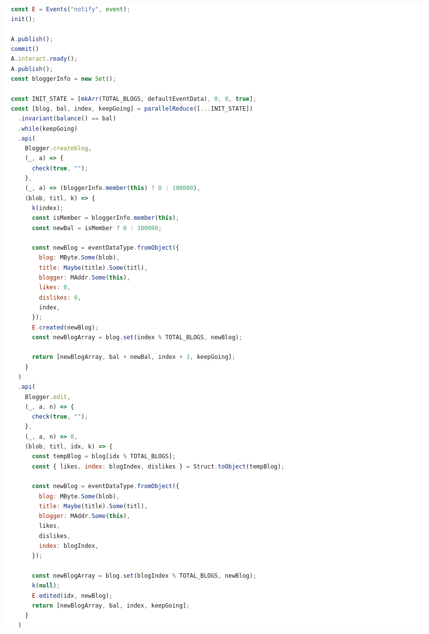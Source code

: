 ```js
  const E = Events("notify", event);
  init();

  A.publish();
  commit()
  A.interact.ready();
  A.publish();
  const bloggerInfo = new Set();

  const INIT_STATE = [mkArr(TOTAL_BLOGS, defaultEventData), 0, 0, true];
  const [blog, bal, index, keepGoing] = parallelReduce([...INIT_STATE])
    .invariant(balance() == bal)
    .while(keepGoing)
    .api(
      Blogger.createblog,
      (_, a) => {
        check(true, "");
      },
      (_, a) => (bloggerInfo.member(this) ? 0 : 100000),
      (blob, titl, k) => {
        k(index);
        const isMember = bloggerInfo.member(this);
        const newBal = isMember ? 0 : 100000;

        const newBlog = eventDataType.fromObject({
          blog: MByte.Some(blob),
          title: Maybe(title).Some(titl),
          blogger: MAddr.Some(this),
          likes: 0,
          dislikes: 0,
          index,
        });
        E.created(newBlog);
        const newBlogArray = blog.set(index % TOTAL_BLOGS, newBlog);

        return [newBlogArray, bal + newBal, index + 1, keepGoing];
      }
    )
    .api(
      Blogger.edit,
      (_, a, n) => {
        check(true, "");
      },
      (_, a, n) => 0,
      (blob, titl, idx, k) => {
        const tempBlog = blog[idx % TOTAL_BLOGS];
        const { likes, index: blogIndex, dislikes } = Struct.toObject(tempBlog);

        const newBlog = eventDataType.fromObject({
          blog: MByte.Some(blob),
          title: Maybe(title).Some(titl),
          blogger: MAddr.Some(this),
          likes,
          dislikes,
          index: blogIndex,
        });

        const newBlogArray = blog.set(blogIndex % TOTAL_BLOGS, newBlog);
        k(null);
        E.edited(idx, newBlog);
        return [newBlogArray, bal, index, keepGoing];
      }
    )
```